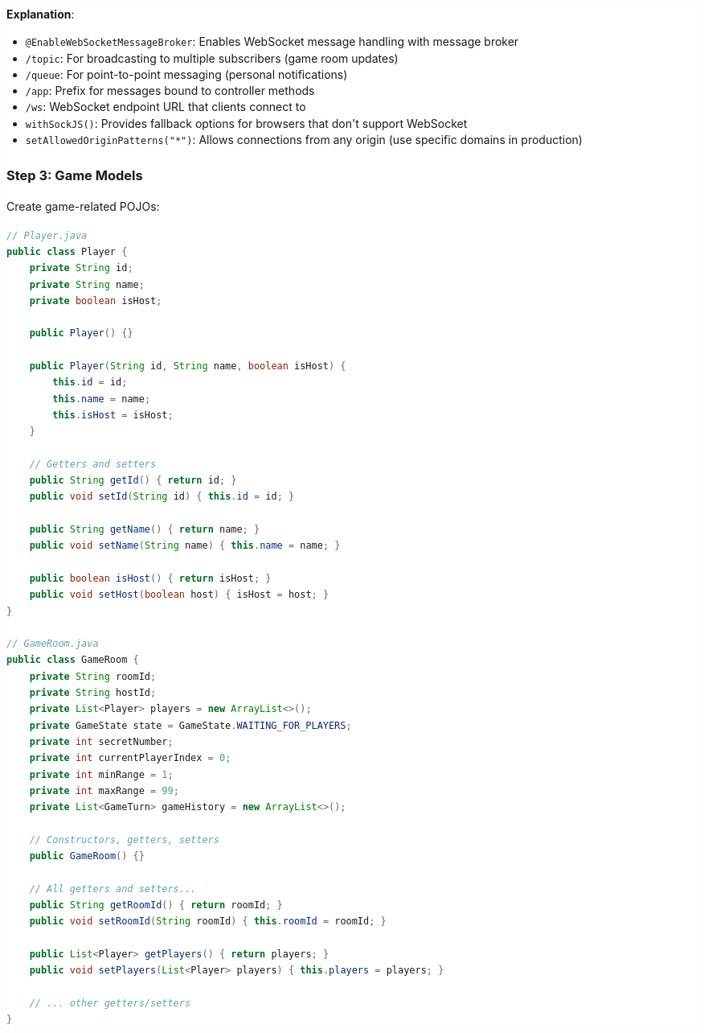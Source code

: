 **Explanation**:
- `@EnableWebSocketMessageBroker`: Enables WebSocket message handling with message broker
- `/topic`: For broadcasting to multiple subscribers (game room updates)
- `/queue`: For point-to-point messaging (personal notifications)
- `/app`: Prefix for messages bound to controller methods
- `/ws`: WebSocket endpoint URL that clients connect to
- `withSockJS()`: Provides fallback options for browsers that don't support WebSocket
- `setAllowedOriginPatterns("*")`: Allows connections from any origin (use specific domains in production)

### Step 3: Game Models

Create game-related POJOs:

```java
// Player.java
public class Player {
    private String id;
    private String name;
    private boolean isHost;

    public Player() {}

    public Player(String id, String name, boolean isHost) {
        this.id = id;
        this.name = name;
        this.isHost = isHost;
    }

    // Getters and setters
    public String getId() { return id; }
    public void setId(String id) { this.id = id; }

    public String getName() { return name; }
    public void setName(String name) { this.name = name; }

    public boolean isHost() { return isHost; }
    public void setHost(boolean host) { isHost = host; }
}

// GameRoom.java
public class GameRoom {
    private String roomId;
    private String hostId;
    private List<Player> players = new ArrayList<>();
    private GameState state = GameState.WAITING_FOR_PLAYERS;
    private int secretNumber;
    private int currentPlayerIndex = 0;
    private int minRange = 1;
    private int maxRange = 99;
    private List<GameTurn> gameHistory = new ArrayList<>();

    // Constructors, getters, setters
    public GameRoom() {}

    // All getters and setters...
    public String getRoomId() { return roomId; }
    public void setRoomId(String roomId) { this.roomId = roomId; }

    public List<Player> getPlayers() { return players; }
    public void setPlayers(List<Player> players) { this.players = players; }

    // ... other getters/setters
}
```